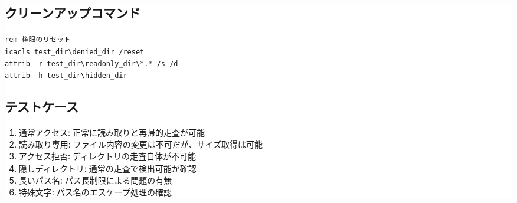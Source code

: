 ## クリーンアップコマンド
```batch
rem 権限のリセット
icacls test_dir\denied_dir /reset
attrib -r test_dir\readonly_dir\*.* /s /d
attrib -h test_dir\hidden_dir
```

## テストケース
1. 通常アクセス: 正常に読み取りと再帰的走査が可能
2. 読み取り専用: ファイル内容の変更は不可だが、サイズ取得は可能
3. アクセス拒否: ディレクトリの走査自体が不可能
4. 隠しディレクトリ: 通常の走査で検出可能か確認
5. 長いパス名: パス長制限による問題の有無
6. 特殊文字: パス名のエスケープ処理の確認 